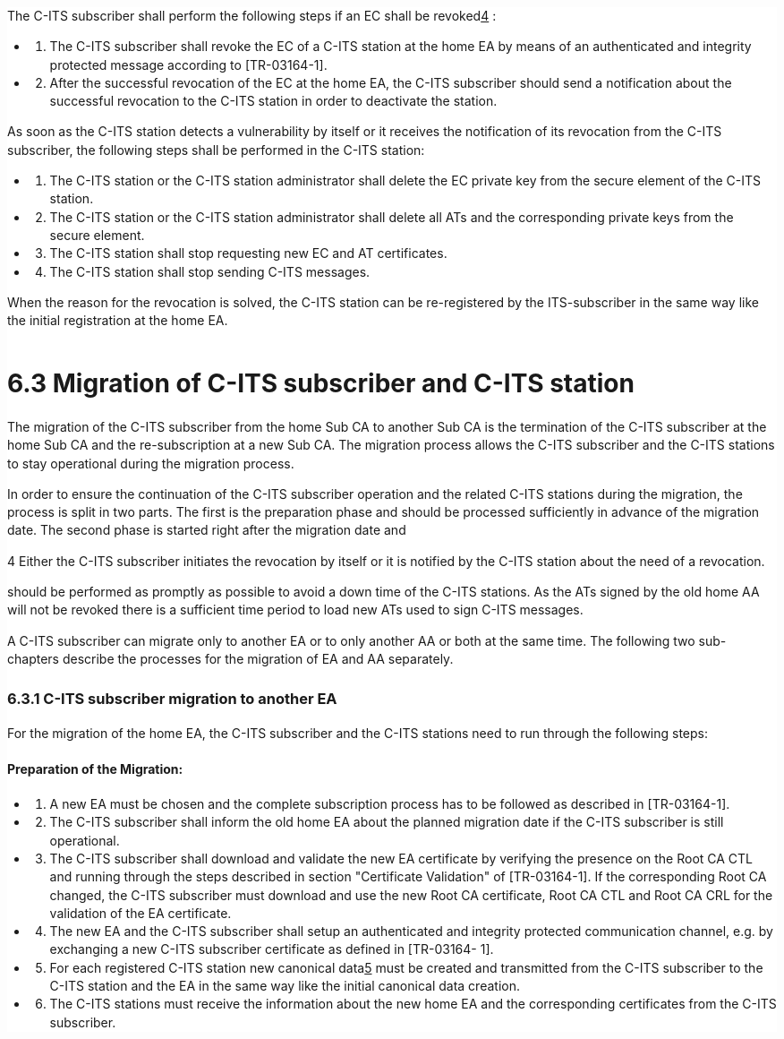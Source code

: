The C-ITS subscriber shall perform the following steps if an EC shall be revoked[4](#page-16-2) :

- 1. The C-ITS subscriber shall revoke the EC of a C-ITS station at the home EA by means of an authenticated and integrity protected message according to [TR-03164-1].
- 2. After the successful revocation of the EC at the home EA, the C-ITS subscriber should send a notification about the successful revocation to the C-ITS station in order to deactivate the station.

As soon as the C-ITS station detects a vulnerability by itself or it receives the notification of its revocation from the C-ITS subscriber, the following steps shall be performed in the C-ITS station:

- 1. The C-ITS station or the C-ITS station administrator shall delete the EC private key from the secure element of the C-ITS station.
- 2. The C-ITS station or the C-ITS station administrator shall delete all ATs and the corresponding private keys from the secure element.
- 3. The C-ITS station shall stop requesting new EC and AT certificates.
- 4. The C-ITS station shall stop sending C-ITS messages.

When the reason for the revocation is solved, the C-ITS station can be re-registered by the ITS-subscriber in the same way like the initial registration at the home EA.

# <span id="page-16-0"></span>6.3 Migration of C-ITS subscriber and C-ITS station

The migration of the C-ITS subscriber from the home Sub CA to another Sub CA is the termination of the C-ITS subscriber at the home Sub CA and the re-subscription at a new Sub CA. The migration process allows the C-ITS subscriber and the C-ITS stations to stay operational during the migration process.

In order to ensure the continuation of the C-ITS subscriber operation and the related C-ITS stations during the migration, the process is split in two parts. The first is the preparation phase and should be processed sufficiently in advance of the migration date. The second phase is started right after the migration date and

<span id="page-16-2"></span>4 Either the C-ITS subscriber initiates the revocation by itself or it is notified by the C-ITS station about the need of a revocation.

should be performed as promptly as possible to avoid a down time of the C-ITS stations. As the ATs signed by the old home AA will not be revoked there is a sufficient time period to load new ATs used to sign C-ITS messages.

A C-ITS subscriber can migrate only to another EA or to only another AA or both at the same time. The following two sub-chapters describe the processes for the migration of EA and AA separately.

### <span id="page-17-0"></span>6.3.1 C-ITS subscriber migration to another EA

For the migration of the home EA, the C-ITS subscriber and the C-ITS stations need to run through the following steps:

#### **Preparation of the Migration:**

- 1. A new EA must be chosen and the complete subscription process has to be followed as described in [TR-03164-1].
- 2. The C-ITS subscriber shall inform the old home EA about the planned migration date if the C-ITS subscriber is still operational.
- 3. The C-ITS subscriber shall download and validate the new EA certificate by verifying the presence on the Root CA CTL and running through the steps described in section "Certificate Validation" of [TR-03164-1]. If the corresponding Root CA changed, the C-ITS subscriber must download and use the new Root CA certificate, Root CA CTL and Root CA CRL for the validation of the EA certificate.
- 4. The new EA and the C-ITS subscriber shall setup an authenticated and integrity protected communication channel, e.g. by exchanging a new C-ITS subscriber certificate as defined in [TR-03164- 1].
- 5. For each registered C-ITS station new canonical data[5](#page-17-1) must be created and transmitted from the C-ITS subscriber to the C-ITS station and the EA in the same way like the initial canonical data creation.
- 6. The C-ITS stations must receive the information about the new home EA and the corresponding certificates from the C-ITS subscriber.